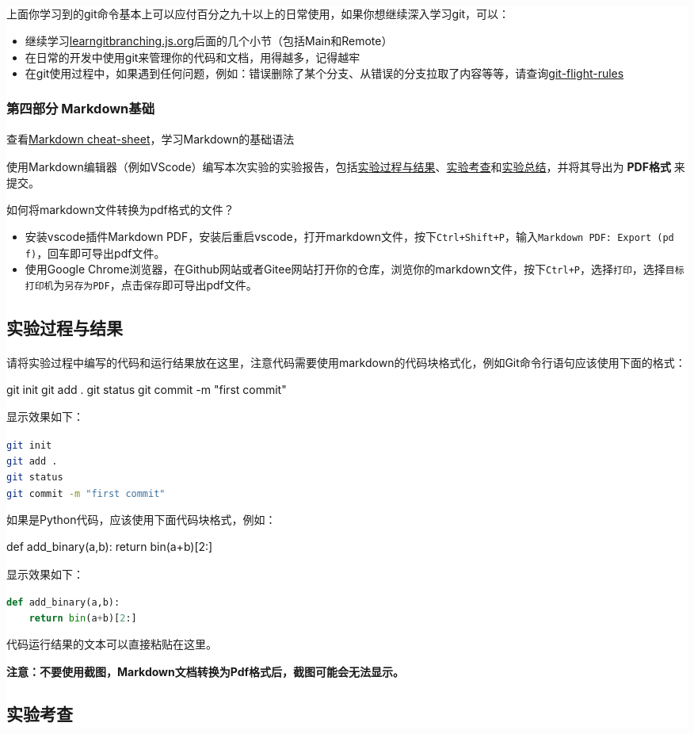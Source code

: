 
上面你学习到的git命令基本上可以应付百分之九十以上的日常使用，如果你想继续深入学习git，可以：

- 继续学习[learngitbranching.js.org](https://learngitbranching.js.org)后面的几个小节（包括Main和Remote）
- 在日常的开发中使用git来管理你的代码和文档，用得越多，记得越牢
- 在git使用过程中，如果遇到任何问题，例如：错误删除了某个分支、从错误的分支拉取了内容等等，请查询[git-flight-rules](https://github.com/k88hudson/git-flight-rules)

### 第四部分 Markdown基础

查看[Markdown cheat-sheet](http://www.markdownguide.org/cheat-sheet)，学习Markdown的基础语法

使用Markdown编辑器（例如VScode）编写本次实验的实验报告，包括[实验过程与结果](#实验过程与结果)、[实验考查](#实验考查)和[实验总结](#实验总结)，并将其导出为 **PDF格式** 来提交。

如何将markdown文件转换为pdf格式的文件？

- 安装vscode插件Markdown PDF，安装后重启vscode，打开markdown文件，按下`Ctrl+Shift+P`，输入`Markdown PDF: Export (pdf)`，回车即可导出pdf文件。
- 使用Google Chrome浏览器，在Github网站或者Gitee网站打开你的仓库，浏览你的markdown文件，按下`Ctrl+P`，选择`打印`，选择`目标打印机`为`另存为PDF`，点击`保存`即可导出pdf文件。

## 实验过程与结果

请将实验过程中编写的代码和运行结果放在这里，注意代码需要使用markdown的代码块格式化，例如Git命令行语句应该使用下面的格式：

git init
git add .
git status
git commit -m "first commit"

显示效果如下：

```bash
git init
git add .
git status
git commit -m "first commit"
```

如果是Python代码，应该使用下面代码块格式，例如：

def add_binary(a,b):
    return bin(a+b)[2:]

显示效果如下：

```python
def add_binary(a,b):
    return bin(a+b)[2:]
```

代码运行结果的文本可以直接粘贴在这里。

**注意：不要使用截图，Markdown文档转换为Pdf格式后，截图可能会无法显示。**

## 实验考查


   [bus]: 网址